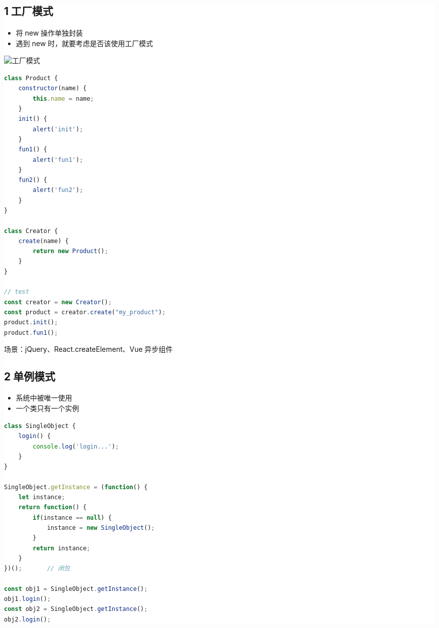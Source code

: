 ## 1 工厂模式

- 将 new 操作单独封装
- 遇到 new 时，就要考虑是否该使用工厂模式

![工厂模式](https://raw.githubusercontent.com/514723273/.md-Pictures/master/工厂模式.png)

```js
class Product {
    constructor(name) {
        this.name = name;
    }
    init() {
        alert('init');
    }
    fun1() {
        alert('fun1');
    }
    fun2() {
        alert('fun2');
    }
}

class Creator {
    create(name) {
        return new Product();
    }
}

// test
const creator = new Creator();
const product = creator.create("my_product");
product.init();
product.fun1();
```

场景：jQuery、React.createElement、Vue 异步组件

## 2 单例模式

- 系统中被唯一使用
- 一个类只有一个实例

```js
class SingleObject {
    login() {
        console.log('login...');
    }
}

SingleObject.getInstance = (function() {
    let instance;
    return function() {
        if(instance == null) {
            instance = new SingleObject();
        }
        return instance;
    }
})();       // 闭包

const obj1 = SingleObject.getInstance();
obj1.login();
const obj2 = SingleObject.getInstance();
obj2.login();
```
